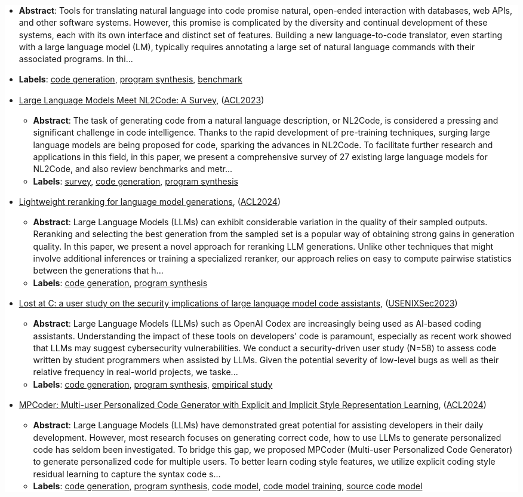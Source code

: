   - **Abstract**: Tools for translating natural language into code promise natural, open-ended interaction with databases, web APIs, and other software systems. However, this promise is complicated by the diversity and continual development of these systems, each with its own interface and distinct set of features. Building a new language-to-code translator, even starting with a large language model (LM), typically requires annotating a large set of natural language commands with their associated programs. In thi...
  - **Labels**: [code generation](code_generation.md), [program synthesis](program_synthesis.md), [benchmark](benchmark.md)


- [Large Language Models Meet NL2Code: A Survey](../venues/ACL2023/paper_4.md), ([ACL2023](../venues/ACL2023/README.md))

  - **Abstract**: The task of generating code from a natural language description, or NL2Code, is considered a pressing and significant challenge in code intelligence. Thanks to the rapid development of pre-training techniques, surging large language models are being proposed for code, sparking the advances in NL2Code. To facilitate further research and applications in this field, in this paper, we present a comprehensive survey of 27 existing large language models for NL2Code, and also review benchmarks and metr...
  - **Labels**: [survey](survey.md), [code generation](code_generation.md), [program synthesis](program_synthesis.md)


- [Lightweight reranking for language model generations](../venues/ACL2024/paper_21.md), ([ACL2024](../venues/ACL2024/README.md))

  - **Abstract**: Large Language Models (LLMs) can exhibit considerable variation in the quality of their sampled outputs. Reranking and selecting the best generation from the sampled set is a popular way of obtaining strong gains in generation quality. In this paper, we present a novel approach for reranking LLM generations. Unlike other techniques that might involve additional inferences or training a specialized reranker, our approach relies on easy to compute pairwise statistics between the generations that h...
  - **Labels**: [code generation](code_generation.md), [program synthesis](program_synthesis.md)


- [Lost at C: a user study on the security implications of large language model code assistants](../venues/USENIXSec2023/paper_1.md), ([USENIXSec2023](../venues/USENIXSec2023/README.md))

  - **Abstract**: Large Language Models (LLMs) such as OpenAI Codex are increasingly being used as AI-based coding assistants. Understanding the impact of these tools on developers' code is paramount, especially as recent work showed that LLMs may suggest cybersecurity vulnerabilities. We conduct a security-driven user study (N=58) to assess code written by student programmers when assisted by LLMs. Given the potential severity of low-level bugs as well as their relative frequency in real-world projects, we taske...
  - **Labels**: [code generation](code_generation.md), [program synthesis](program_synthesis.md), [empirical study](empirical_study.md)


- [MPCoder: Multi-user Personalized Code Generator with Explicit and Implicit Style Representation Learning](../venues/ACL2024/paper_12.md), ([ACL2024](../venues/ACL2024/README.md))

  - **Abstract**: Large Language Models (LLMs) have demonstrated great potential for assisting developers in their daily development. However, most research focuses on generating correct code, how to use LLMs to generate personalized code has seldom been investigated. To bridge this gap, we proposed MPCoder (Multi-user Personalized Code Generator) to generate personalized code for multiple users. To better learn coding style features, we utilize explicit coding style residual learning to capture the syntax code s...
  - **Labels**: [code generation](code_generation.md), [program synthesis](program_synthesis.md), [code model](code_model.md), [code model training](code_model_training.md), [source code model](source_code_model.md)
